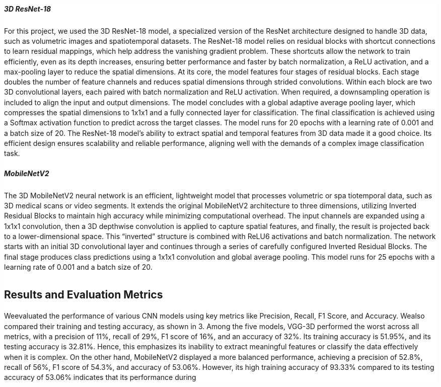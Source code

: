  ##### 3D ResNet-18
 For this project, we used the 3D ResNet-18 model, a specialized version of the ResNet architecture designed
 to handle 3D data, such as volumetric images and spatiotemporal datasets. The ResNet-18 model relies on residual
 blocks with shortcut connections to learn residual mappings, which help address the vanishing gradient problem. These
 shortcuts allow the network to train efficiently, even as its depth increases, ensuring better performance and faster  by batch normalization, a ReLU activation, and a max-pooling layer to reduce the spatial dimensions. At its core,
 the model features four stages of residual blocks. Each stage doubles the number of feature channels and reduces
 spatial dimensions through strided convolutions. Within each block are two 3D convolutional layers, each paired with
 batch normalization and ReLU activation. When required, a downsampling operation is included to align the input and
 output dimensions. The model concludes with a global adaptive average pooling layer, which compresses the spatial
 dimensions to 1x1x1 and a fully connected layer for classification. The final classification is achieved using a Softmax
 activation function to predict across the target classes. The model runs for 20 epochs with a learning rate of 0.001 and a
 batch size of 20. The ResNet-18 model’s ability to extract spatial and temporal features from 3D data made it a good
 choice. Its efficient design ensures scalability and reliable performance, aligning well with the demands of a complex
 image classification task.
 
 ##### MobileNetV2
 The 3D MobileNetV2 neural network is an efficient, lightweight model that processes volumetric or spa
tiotemporal data, such as 3D medical scans or video segments. It extends the original MobileNetV2 architecture
 to three dimensions, utilizing Inverted Residual Blocks to maintain high accuracy while minimizing computational
 overhead. The input channels are expanded using a 1x1x1 convolution, then a 3D depthwise convolution is applied to
 capture spatial features, and finally, the result is projected back to a lower-dimensional space. This “inverted” structure
 is combined with ReLU6 activations and batch normalization. The network starts with an initial 3D convolutional
 layer and continues through a series of carefully configured Inverted Residual Blocks. The final stage produces class
 predictions using a 1x1x1 convolution and global average pooling. This model runs for 25 epochs with a learning rate
 of 0.001 and a batch size of 20.

 ## Results and Evaluation Metrics
 Weevaluated the performance of various CNN models using key metrics like Precision, Recall, F1 Score, and Accuracy.
 Wealso compared their training and testing accuracy, as shown in 3. Among the five models, VGG-3D performed the
 worst across all metrics, with a precision of 11%, recall of 29%, F1 score of 16%, and an accuracy of 32%. Its training
 accuracy is 51.95%, and its testing accuracy is 32.81%. Hence, this emphasizes its inability to extract meaningful
 features or classify the data effectively when it is complex. On the other hand, MobileNetV2 displayed a more balanced
 performance, achieving a precision of 52.8%, recall of 56%, F1 score of 54.3%, and accuracy of 53.06%. However, its
 high training accuracy of 93.33% compared to its testing accuracy of 53.06% indicates that its performance during